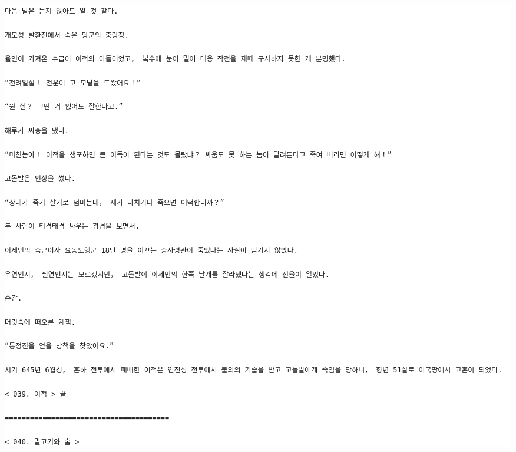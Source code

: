 	다음 말은 듣지 않아도 알 것 같다.

	개모성 탈환전에서 죽은 당군의 중랑장.

	율인이 가져온 수급이 이적의 아들이었고， 복수에 눈이 멀어 대응 작전을 제때 구사하지 못한 게 분명했다.

	“천려일실！ 천운이 고 모달을 도왔어요！”

	“뭔 실？ 그딴 거 없어도 잘한다고.”

	해루가 짜증을 냈다.

	“미친놈아！ 이적을 생포하면 큰 이득이 된다는 것도 몰랐냐？ 싸움도 못 하는 놈이 달려든다고 죽여 버리면 어떻게 해！”

	고돌발은 인상을 썼다.

	“상대가 죽기 살기로 덤비는데， 제가 다치거나 죽으면 어떡합니까？”

	두 사람이 티격태격 싸우는 광경을 보면서.

	이세민의 측근이자 요동도행군 18만 명을 이끄는 총사령관이 죽었다는 사실이 믿기지 않았다.

	우연인지， 필연인지는 모르겠지만， 고돌발이 이세민의 한쪽 날개를 잘라냈다는 생각에 전율이 일었다.

	순간.

	머릿속에 떠오른 계책.

	“통정진을 얻을 방책을 찾았어요.”

	서기 645년 6월경， 혼하 전투에서 패배한 이적은 연진성 전투에서 불의의 기습을 받고 고돌발에게 죽임을 당하니， 향년 51살로 이국땅에서 고혼이 되었다.

	< 039. 이적 > 끝

	=======================================

	< 040. 말고기와 술 >